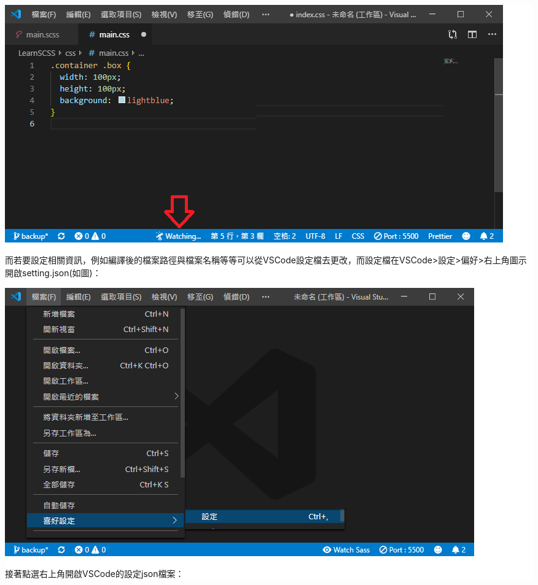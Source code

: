 ![](/images/SCSS-VScode-Watching.png)

而若要設定相關資訊，例如編譯後的檔案路徑與檔案名稱等等可以從VSCode設定檔去更改，而設定檔在VSCode>設定>偏好>右上角圖示開啟setting.json(如圖)：

![](/images/SCSS-VScode-setting.png)

接著點選右上角開啟VSCode的設定json檔案：
